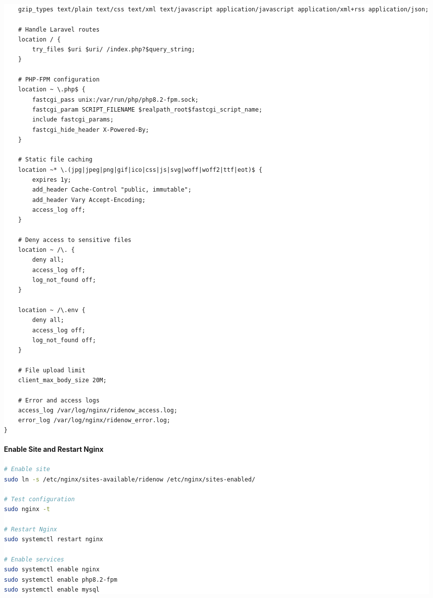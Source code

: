 ```nginx
    gzip_types text/plain text/css text/xml text/javascript application/javascript application/xml+rss application/json;

    # Handle Laravel routes
    location / {
        try_files $uri $uri/ /index.php?$query_string;
    }

    # PHP-FPM configuration
    location ~ \.php$ {
        fastcgi_pass unix:/var/run/php/php8.2-fpm.sock;
        fastcgi_param SCRIPT_FILENAME $realpath_root$fastcgi_script_name;
        include fastcgi_params;
        fastcgi_hide_header X-Powered-By;
    }

    # Static file caching
    location ~* \.(jpg|jpeg|png|gif|ico|css|js|svg|woff|woff2|ttf|eot)$ {
        expires 1y;
        add_header Cache-Control "public, immutable";
        add_header Vary Accept-Encoding;
        access_log off;
    }

    # Deny access to sensitive files
    location ~ /\. {
        deny all;
        access_log off;
        log_not_found off;
    }

    location ~ /\.env {
        deny all;
        access_log off;
        log_not_found off;
    }

    # File upload limit
    client_max_body_size 20M;

    # Error and access logs
    access_log /var/log/nginx/ridenow_access.log;
    error_log /var/log/nginx/ridenow_error.log;
}
```

#### Enable Site and Restart Nginx

```bash
# Enable site
sudo ln -s /etc/nginx/sites-available/ridenow /etc/nginx/sites-enabled/

# Test configuration
sudo nginx -t

# Restart Nginx
sudo systemctl restart nginx

# Enable services
sudo systemctl enable nginx
sudo systemctl enable php8.2-fpm
sudo systemctl enable mysql
```
